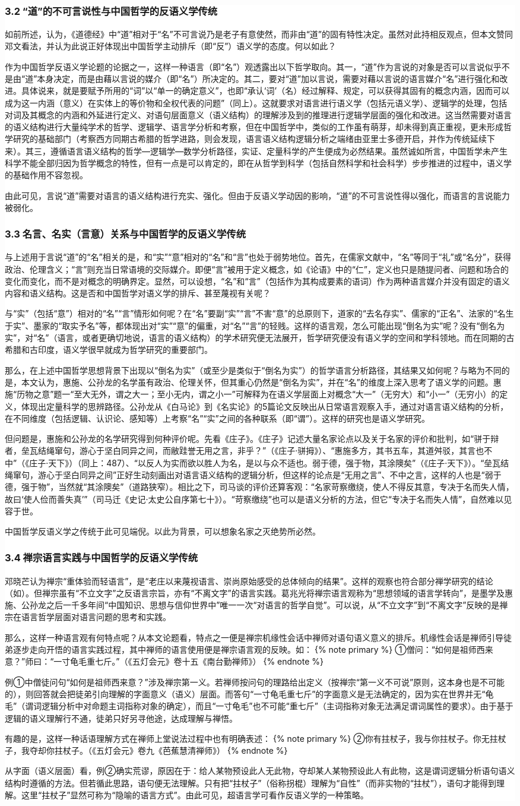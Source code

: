 ### 3.2 “道”的不可言说性与中国哲学的反语义学传统
如前所述，认为，《道德经》中“道”相对于“名”不可言说乃是老子有意使然，而非由“道”的固有特性决定。虽然对此持相反观点，但本文赞同邓文看法，并认为此说正好体现出中国哲学主动排斥（即“反”）语义学的态度。何以如此？

作为中国哲学反语义学论题的论据之一，这样一种语言（即“名”）观透露出以下哲学取向。其一，“道”作为言说的对象是否可以言说似乎不是由“道”本身决定，而是由藉以言说的媒介（即“名”）所决定的。其二，要对“道”加以言说，需要对藉以言说的语言媒介“名”进行强化和改进。具体说来，就是要赋予所用的“词”以“单一的确定意义”，也即“承认‘词’（名）经过解释、规定，可以获得其固有的概念内涵，因而可以成为这一内涵（意义）在实体上的等价物和全权代表的问题”（同上）。这就要求对语言进行语义学（包括元语义学）、逻辑学的处理，包括对词及其概念的内涵和外延进行定义、对语句层面意义（语义结构）的理解涉及到的推理进行逻辑学层面的强化和改进。这当然需要对语言的语义结构进行大量纯学术的哲学、逻辑学、语言学分析和考察，但在中国哲学中，类似的工作虽有萌芽，却未得到真正重视，更未形成哲学研究的基础部门（考察西方同期古希腊的哲学进路，则会发现，语言语义结构逻辑分析之端绪由亚里士多德开启，并作为传统延续下来）。其三，遵循语言语义结构的哲学—逻辑学—数学分析路径，实证、定量科学的产生便成为必然结果。虽然诚如所言，中国哲学未产生科学不能全部归因为哲学概念的特性，但有一点是可以肯定的，即在从哲学到科学（包括自然科学和社会科学）步步推进的过程中，语义学的基础作用不容忽视。

由此可见，言说“道”需要对语言的语义结构进行充实、强化。但由于反语义学动因的影响，“道”的不可言说性得以强化，而语言的言说能力被弱化。

### 3.3  名言、名实（言意）关系与中国哲学的反语义学传统
与上述用于言说“道”的“名”相关的是，和“实”“意”相对的“名”和“言”也处于弱势地位。首先，在儒家文献中，“名”等同于“礼”或“名分”，获得政治、伦理含义；“言”则充当日常语境的交际媒介。即便“言”被用于定义概念，如《论语》中的“仁”，定义也只是随提问者、问题和场合的变化而变化，而不是对概念的明确界定。显然，可以设想，“名”和“言”（包括作为其构成要素的语词）作为两种语言媒介并没有固定的语义内容和语义结构。这是否和中国哲学对语义学的排斥、甚至蔑视有关呢？

与“实”（包括“意”）相对的“名”“言”情形如何呢？在“名”要副“实”“言”不害“意”的总原则下，道家的“去名存实”、儒家的“正名”、法家的“名生于实”、墨家的“取实予名”等，都体现出对“实”“意”的偏重，对“名”“言”的轻贱。这样的语言观，怎么可能出现“倒名为实”呢？没有“倒名为实”，对“名”（语言，或者更确切地说，语言的语义结构）的学术研究便无法展开，哲学研究便没有语义学的空间和学科领地。而在同期的古希腊和古印度，语义学很早就成为哲学研究的重要部门。

那么，在上述中国哲学思想背景下出现以“倒名为实”（或至少是类似于“倒名为实”）的哲学语言分析路径，其结果又如何呢？与略为不同的是，本文认为，惠施、公孙龙的名学虽有政治、伦理关怀，但其重心仍然是“倒名为实”，并在“名”的维度上深入思考了语义学的问题。惠施“历物之意”题一“至大无外，谓之大一；至小无内，谓之小一”可解释为在语义学层面上对概念“大一”（无穷大）和“小一”（无穷小）的定义，体现出定量科学的思辨路径。公孙龙从《白马论》到《名实论》的5篇论文反映出从日常语言观察入手，通过对语言语义结构的分析，在不同维度（包括逻辑、认识论、感知等）上考察“名”“实”之间的各种联系（即“谓”）。这样的研究也是语义学研究。

但问题是，惠施和公孙龙的名学研究得到何种评价呢。先看《庄子》。《庄子》记述大量名家论点以及关于名家的评价和批判，如“骈于辩者，垒瓦结绳窜句，游心于坚白同异之间，而敝跬誉无用之言，非乎？”（《庄子·骈拇》）、“惠施多方，其书五车，其道舛驳，其言也不中”（《庄子·天下》）（同上：487）、“以反人为实而欲以胜人为名，是以与众不适也。弱于德，强于物，其涂隩矣”（《庄子·天下》）。“垒瓦结绳窜句，游心于坚白同异之间”正好生动刻画出对语言语义结构的逻辑分析，但这样的论点是“无用之言”、不中之言，这样的人也是“弱于德，强于物”，当然就“其涂隩矣”（道路狭窄）。相比之下，司马谈的评价还算客观：“名家苛察缴绕，使人不得反其意，专决于名而失人情，故曰‘使人俭而善失真’”（司马迁《史记·太史公自序第七十》）。“苛察缴绕”也可以是语义分析的方法，但它“专决于名而失人情”，自然难以见容于世。

中国哲学反语义学之传统于此可见端倪。以此为背景，可以想象名家之灭绝势所必然。

### 3.4 禅宗语言实践与中国哲学的反语义学传统
邓晓芒认为禅宗“重体验而轻语言”，是“老庄以来蔑视语言、崇尚原始感受的总体倾向的结果”。这样的观察也符合部分禅学研究的结论（如）。但禅宗虽有“不立文字”之反语言宗旨，亦有“不离文字”的语言实践。葛兆光将禅宗语言观称为“思想领域的语言学转向”，是墨学及惠施、公孙龙之后一千多年间“中国知识、思想与信仰世界中”唯一一次“对语言的哲学自觉”。可以说，从“不立文字”到“不离文字”反映的是禅宗在语言哲学层面对语言问题的思考和实践。

那么，这样一种语言观有何特点呢？从本文论题看，特点之一便是禅宗机缘性会话中禅师对语句语义意义的排斥。机缘性会话是禅师引导徒弟逐步走向开悟的语言实践过程，其中禅师的语言使用便是禅宗语言观的反映。如：
{% note primary %}
①僧问：“如何是祖师西来意？”师曰：“一寸龟毛重七斤。”（《五灯会元》卷十五《南台勤禅师》）
{% endnote %}

例①中僧徒问句“如何是祖师西来意？”涉及禅宗第一义。若禅师按问句的理路给出定义（按禅宗“第一义不可说”原则，这本身也是不可能的），则回答就会把徒弟引向理解的字面意义（语义）层面。而答句“一寸龟毛重七斤”的字面意义是无法确定的，因为实在世界并无“龟毛”（谓词逻辑分析中对命题主词指称对象的确定），而且“一寸龟毛”也不可能“重七斤”（主词指称对象无法满足谓词属性的要求）。由于基于逻辑的语义理解行不通，徒弟只好另寻他途，达成理解与禅悟。

有趣的是，这样一种话语理解方式在禅师上堂说法过程中也有明确表述：
{% note primary %}
②你有拄杖子，我与你拄杖子。你无拄杖子，我夺却你拄杖子。（《五灯会元》卷九《芭蕉慧清禅师》）
{% endnote %}

从字面（语义层面）看，例②确实荒谬，原因在于：给人某物预设此人无此物，夺却某人某物预设此人有此物，这是谓词逻辑分析语句语义结构时遵循的方法。但若循此思路，语句便无法理解。只有把“拄杖子”（俗称拐棍）理解为“自性”（而非实物的“拄杖”），语句才能得到理解。这里“拄杖子”显然可称为“隐喻的语言方式”。由此可见，超语言学可看作反语义学的一种策略。
